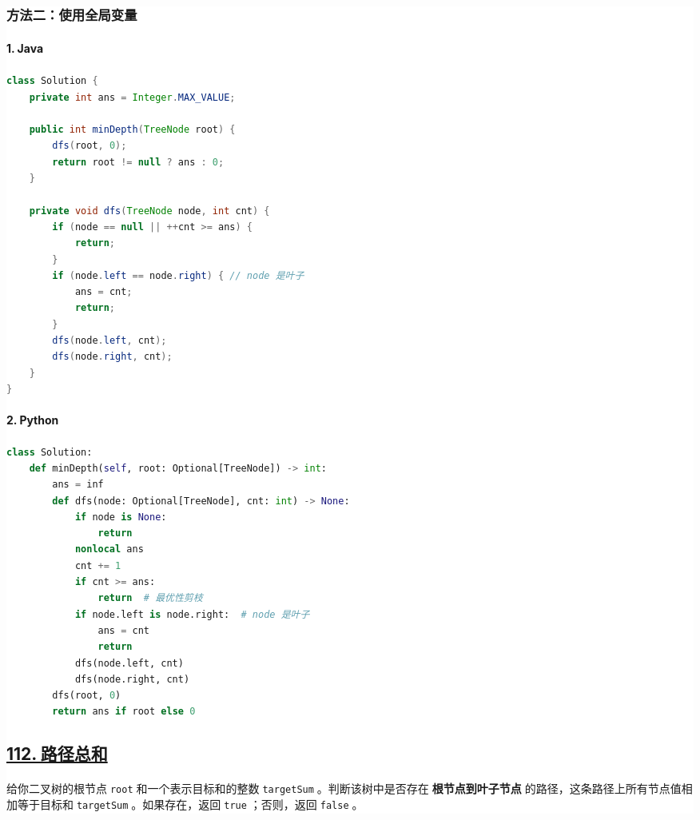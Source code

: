 ### 方法二：使用全局变量

#### 1. Java

```java
class Solution {
    private int ans = Integer.MAX_VALUE;

    public int minDepth(TreeNode root) {
        dfs(root, 0);
        return root != null ? ans : 0;
    }

    private void dfs(TreeNode node, int cnt) {
        if (node == null || ++cnt >= ans) {
            return;
        }
        if (node.left == node.right) { // node 是叶子
            ans = cnt;
            return;
        }
        dfs(node.left, cnt);
        dfs(node.right, cnt);
    }
}
```

#### 2. Python

```python
class Solution:
    def minDepth(self, root: Optional[TreeNode]) -> int:
        ans = inf
        def dfs(node: Optional[TreeNode], cnt: int) -> None:
            if node is None:
                return
            nonlocal ans
            cnt += 1
            if cnt >= ans:
                return  # 最优性剪枝
            if node.left is node.right:  # node 是叶子
                ans = cnt
                return
            dfs(node.left, cnt)
            dfs(node.right, cnt)
        dfs(root, 0)
        return ans if root else 0
```

## [112. 路径总和](https://leetcode.cn/problems/path-sum/)

给你二叉树的根节点 `root` 和一个表示目标和的整数 `targetSum` 。判断该树中是否存在 **根节点到叶子节点** 的路径，这条路径上所有节点值相加等于目标和 `targetSum` 。如果存在，返回 `true` ；否则，返回 `false` 。
